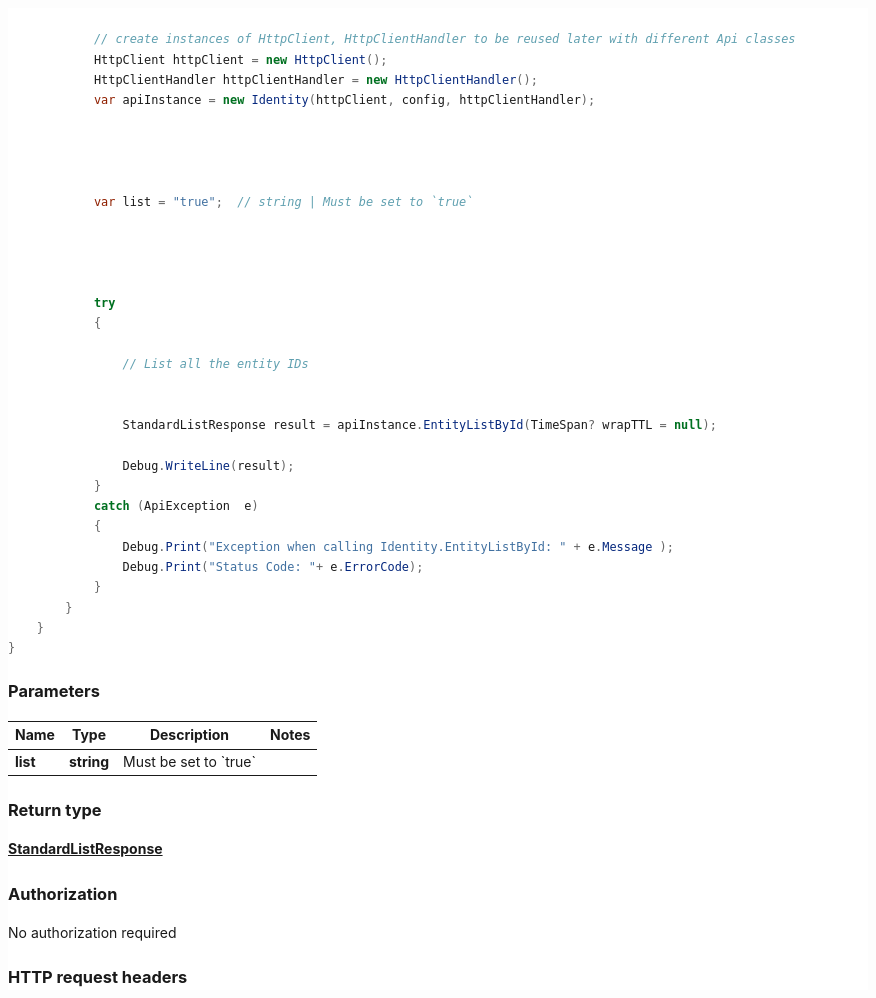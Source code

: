 ```csharp
            
            // create instances of HttpClient, HttpClientHandler to be reused later with different Api classes
            HttpClient httpClient = new HttpClient();
            HttpClientHandler httpClientHandler = new HttpClientHandler();
            var apiInstance = new Identity(httpClient, config, httpClientHandler);
            
            
            
            
            var list = "true";  // string | Must be set to `true`
            
            
            

            try
            {
                
                // List all the entity IDs
                

                StandardListResponse result = apiInstance.EntityListById(TimeSpan? wrapTTL = null);

                Debug.WriteLine(result);
            }
            catch (ApiException  e)
            {
                Debug.Print("Exception when calling Identity.EntityListById: " + e.Message );
                Debug.Print("Status Code: "+ e.ErrorCode);
            }
        }
    }
}
```

### Parameters

Name | Type | Description  | Notes
------------- | ------------- | ------------- | -------------
 **list** | **string**| Must be set to &#x60;true&#x60; | 


### Return type

[**StandardListResponse**](StandardListResponse.md)

### Authorization

No authorization required

### HTTP request headers
